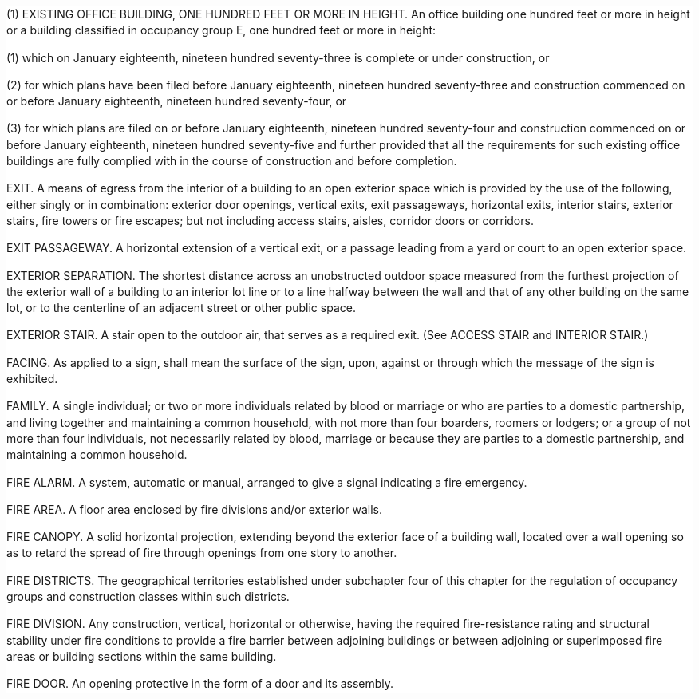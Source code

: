 (1) EXISTING OFFICE BUILDING, ONE HUNDRED FEET OR MORE IN HEIGHT. An office building one hundred feet or more in height or a building classified in occupancy group E, one hundred feet or more in height:

(1) which on January eighteenth, nineteen hundred seventy-three is complete or under construction, or

(2) for which plans have been filed before January eighteenth, nineteen hundred seventy-three and construction commenced on or before January eighteenth, nineteen hundred seventy-four, or

(3) for which plans are filed on or before January eighteenth, nineteen hundred seventy-four and construction commenced on or before January eighteenth, nineteen hundred seventy-five and further provided that all the requirements for such existing office buildings are fully complied with in the course of construction and before completion.

EXIT. A means of egress from the interior of a building to an open exterior space which is provided by the use of the following, either singly or in combination: exterior door openings, vertical exits, exit passageways, horizontal exits, interior stairs, exterior stairs, fire towers or fire escapes; but not including access stairs, aisles, corridor doors or corridors.

EXIT PASSAGEWAY. A horizontal extension of a vertical exit, or a passage leading from a yard or court to an open exterior space.

EXTERIOR SEPARATION. The shortest distance across an unobstructed outdoor space measured from the furthest projection of the exterior wall of a building to an interior lot line or to a line halfway between the wall and that of any other building on the same lot, or to the centerline of an adjacent street or other public space.

EXTERIOR STAIR. A stair open to the outdoor air, that serves as a required exit. (See ACCESS STAIR and INTERIOR STAIR.)

FACING. As applied to a sign, shall mean the surface of the sign, upon, against or through which the message of the sign is exhibited.

FAMILY. A single individual; or two or more individuals related by blood or marriage or who are parties to a domestic partnership, and living together and maintaining a common household, with not more than four boarders, roomers or lodgers; or a group of not more than four individuals, not necessarily related by blood, marriage or because they are parties to a domestic partnership, and maintaining a common household.

FIRE ALARM. A system, automatic or manual, arranged to give a signal indicating a fire emergency.

FIRE AREA. A floor area enclosed by fire divisions and/or exterior walls.

FIRE CANOPY. A solid horizontal projection, extending beyond the exterior face of a building wall, located over a wall opening so as to retard the spread of fire through openings from one story to another.

FIRE DISTRICTS. The geographical territories established under subchapter four of this chapter for the regulation of occupancy groups and construction classes within such districts.

FIRE DIVISION. Any construction, vertical, horizontal or otherwise, having the required fire-resistance rating and structural stability under fire conditions to provide a fire barrier between adjoining buildings or between adjoining or superimposed fire areas or building sections within the same building.

FIRE DOOR. An opening protective in the form of a door and its assembly.
